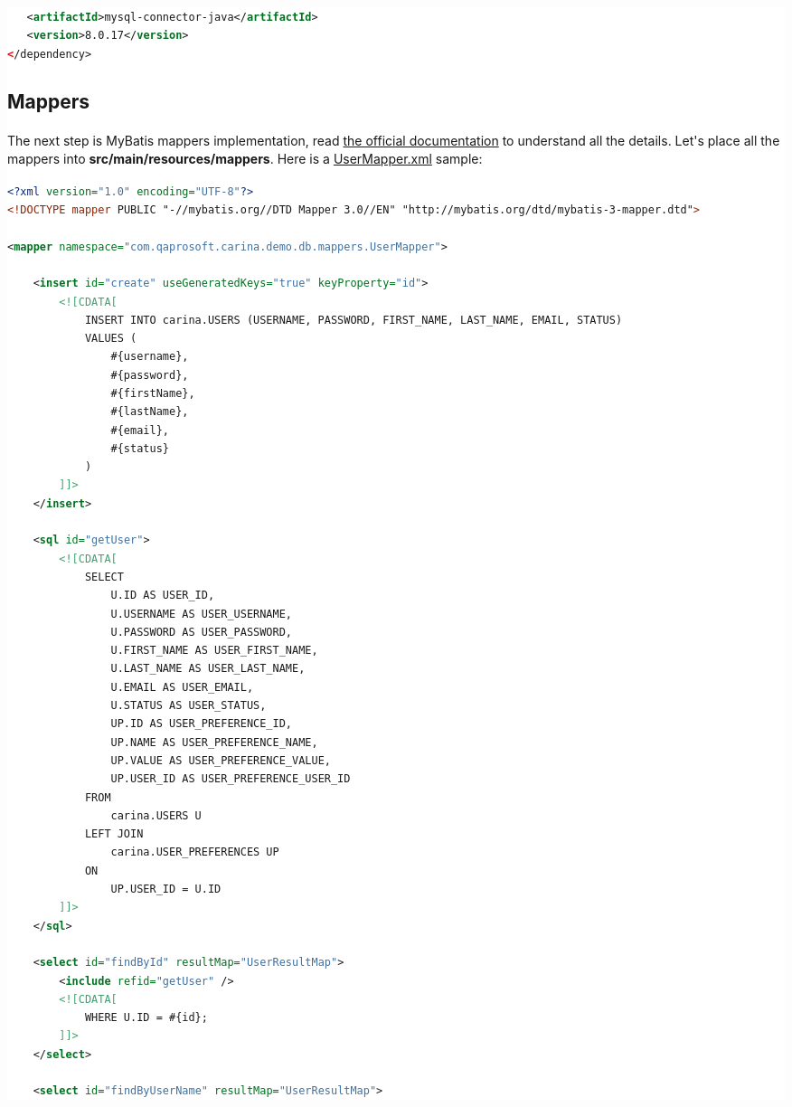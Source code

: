 ```xml
   <artifactId>mysql-connector-java</artifactId>
   <version>8.0.17</version>
</dependency>
```

## Mappers
The next step is MyBatis mappers implementation, read [the official documentation](http://www.mybatis.org/mybatis-3/sqlmap-xml.html) to understand all the details. Let's place all the mappers into **src/main/resources/mappers**. Here is a [UserMapper.xml](https://github.com/qaprosoft/carina-demo/blob/master/src/main/resources/mappers/UserMapper.xml) sample:
```xml
<?xml version="1.0" encoding="UTF-8"?>
<!DOCTYPE mapper PUBLIC "-//mybatis.org//DTD Mapper 3.0//EN" "http://mybatis.org/dtd/mybatis-3-mapper.dtd">

<mapper namespace="com.qaprosoft.carina.demo.db.mappers.UserMapper">

	<insert id="create" useGeneratedKeys="true" keyProperty="id">
		<![CDATA[
			INSERT INTO carina.USERS (USERNAME, PASSWORD, FIRST_NAME, LAST_NAME, EMAIL, STATUS)
			VALUES (
				#{username},
				#{password},
			    #{firstName},
				#{lastName},
				#{email},
				#{status}
			)
		]]>
	</insert>

	<sql id="getUser">
		<![CDATA[
			SELECT
				U.ID AS USER_ID,
				U.USERNAME AS USER_USERNAME,
				U.PASSWORD AS USER_PASSWORD,
				U.FIRST_NAME AS USER_FIRST_NAME,
				U.LAST_NAME AS USER_LAST_NAME,
				U.EMAIL AS USER_EMAIL,
				U.STATUS AS USER_STATUS,
				UP.ID AS USER_PREFERENCE_ID,
				UP.NAME AS USER_PREFERENCE_NAME,
				UP.VALUE AS USER_PREFERENCE_VALUE,
				UP.USER_ID AS USER_PREFERENCE_USER_ID
			FROM
				carina.USERS U
			LEFT JOIN
				carina.USER_PREFERENCES UP
			ON
				UP.USER_ID = U.ID
		]]>
	</sql>

	<select id="findById" resultMap="UserResultMap">
		<include refid="getUser" />
		<![CDATA[
			WHERE U.ID = #{id};
		]]>
	</select>

	<select id="findByUserName" resultMap="UserResultMap">
```